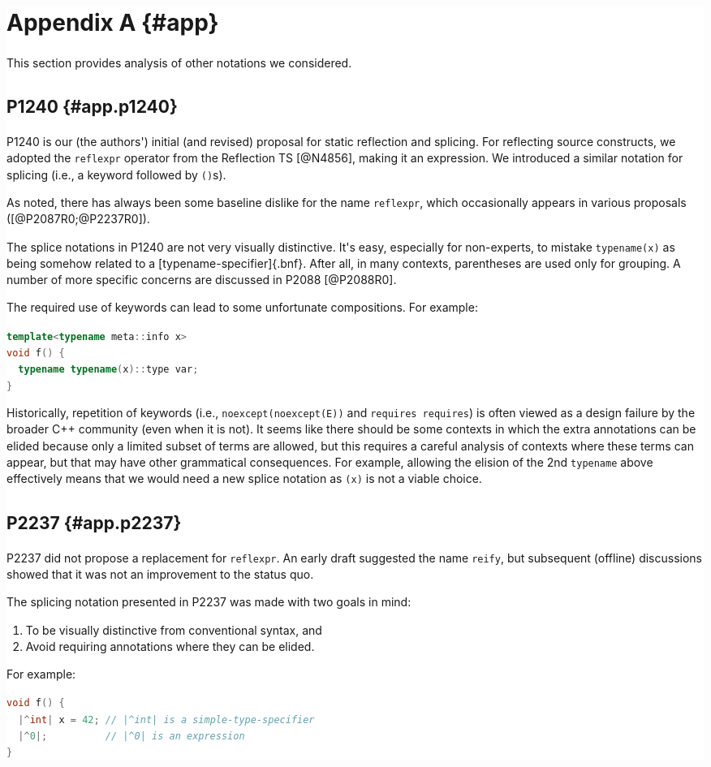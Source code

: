 # Appendix A {#app}

This section provides analysis of other notations we considered.

## P1240 {#app.p1240}

P1240 is our (the authors') initial (and revised) proposal for static
reflection and splicing. For reflecting source constructs, we adopted the `reflexpr` operator
from the Reflection TS [@N4856], making it an expression.  We introduced a similar notation
for splicing (i.e., a keyword followed by `()`s).

As noted, there has always been some baseline dislike for the name `reflexpr`,
which occasionally appears in various proposals ([@P2087R0;@P2237R0]).

The splice notations in P1240 are not very visually distinctive. It's easy,
especially for non-experts, to mistake `typename(x)` as being somehow related to
a [typename-specifier]{.bnf}. After all, in many contexts, parentheses are used
only for grouping. A number of more specific concerns are discussed in P2088
[@P2088R0].

The required use of keywords can lead to some unfortunate compositions. For
example:

```cpp
template<typename meta::info x>
void f() {
  typename typename(x)::type var;
}
```

Historically, repetition of keywords (i.e., `noexcept(noexcept(E))` and
`requires requires`) is often viewed as a design failure by the broader C++
community (even when it is not). It seems like there should be some contexts in
which the extra annotations can be elided because only a limited subset of terms
are allowed, but this requires a careful analysis of contexts where these terms
can appear, but that may have other grammatical consequences. For example,
allowing the elision of the 2nd `typename` above effectively means that we would
need a new splice notation as `(x)` is not a viable choice.

## P2237 {#app.p2237}

P2237 did not propose a replacement for `reflexpr`. An early draft suggested the
name `reify`, but subsequent (offline) discussions showed that it was not an
improvement to the status quo.

The splicing notation presented in P2237 was made with two goals in mind:

1. To be visually distinctive from conventional syntax, and
1. Avoid requiring annotations where they can be elided.

For example:

```cpp
void f() {
  |^int| x = 42; // |^int| is a simple-type-specifier
  |^0|;          // |^0| is an expression
}
```
